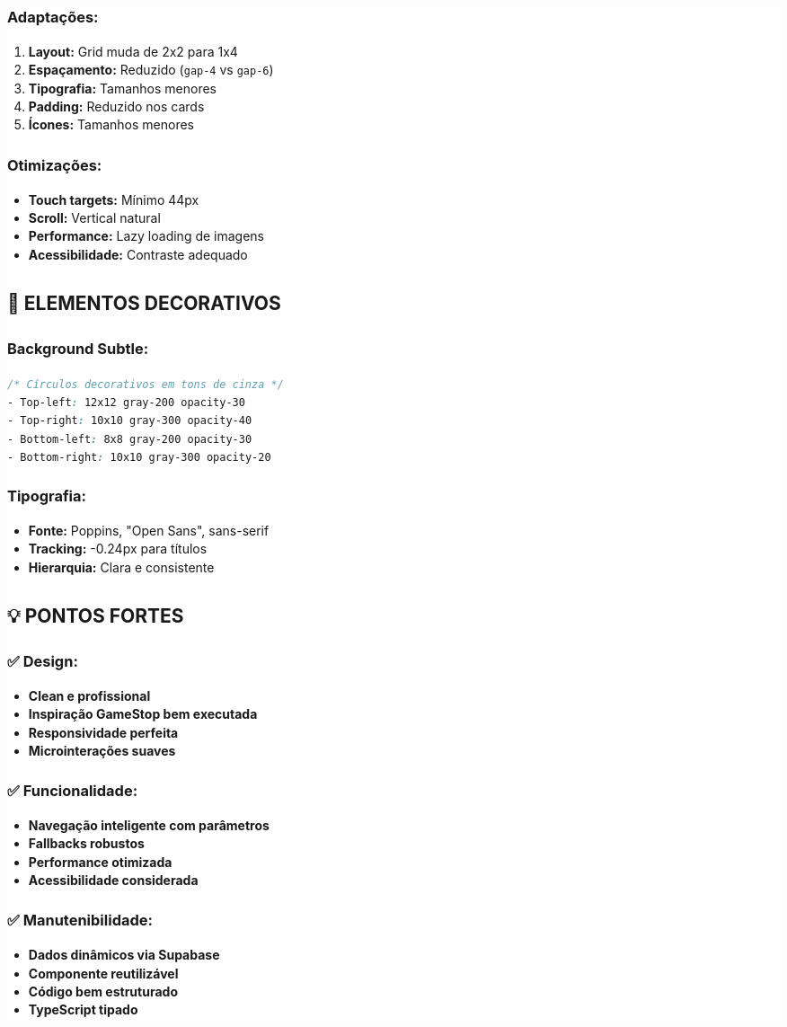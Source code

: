 ### **Adaptações:**
1. **Layout:** Grid muda de 2x2 para 1x4
2. **Espaçamento:** Reduzido (`gap-4` vs `gap-6`)
3. **Tipografia:** Tamanhos menores
4. **Padding:** Reduzido nos cards
5. **Ícones:** Tamanhos menores

### **Otimizações:**
- **Touch targets:** Mínimo 44px
- **Scroll:** Vertical natural
- **Performance:** Lazy loading de imagens
- **Acessibilidade:** Contraste adequado

## 🎨 **ELEMENTOS DECORATIVOS**

### **Background Subtle:**
```css
/* Círculos decorativos em tons de cinza */
- Top-left: 12x12 gray-200 opacity-30
- Top-right: 10x10 gray-300 opacity-40  
- Bottom-left: 8x8 gray-200 opacity-30
- Bottom-right: 10x10 gray-300 opacity-20
```

### **Tipografia:**
- **Fonte:** Poppins, "Open Sans", sans-serif
- **Tracking:** -0.24px para títulos
- **Hierarquia:** Clara e consistente

## 💡 **PONTOS FORTES**

### **✅ Design:**
- **Clean e profissional**
- **Inspiração GameStop bem executada**
- **Responsividade perfeita**
- **Microinterações suaves**

### **✅ Funcionalidade:**
- **Navegação inteligente com parâmetros**
- **Fallbacks robustos**
- **Performance otimizada**
- **Acessibilidade considerada**

### **✅ Manutenibilidade:**
- **Dados dinâmicos via Supabase**
- **Componente reutilizável**
- **Código bem estruturado**
- **TypeScript tipado**
